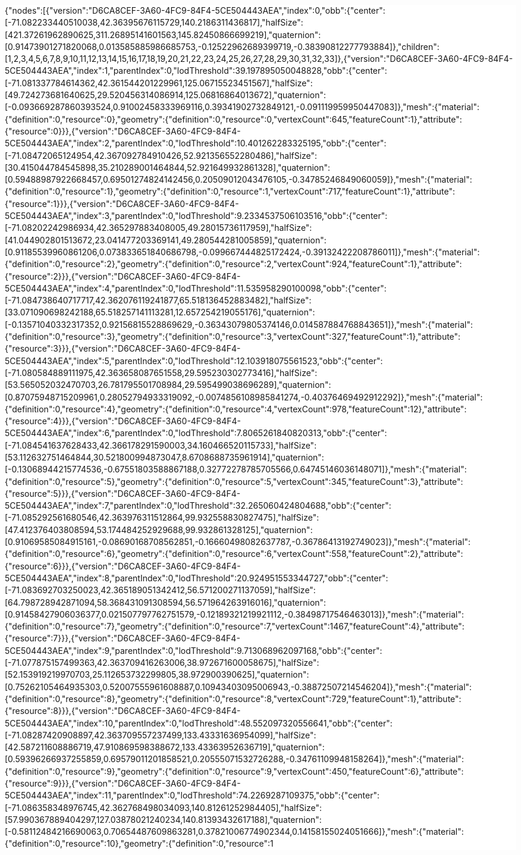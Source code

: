 {"nodes":[{"version":"D6CA8CEF-3A60-4FC9-84F4-5CE504443AEA","index":0,"obb":{"center":[-71.082233440510038,42.36395676115729,140.2186311436817],"halfSize":[421.37261962890625,311.26895141601563,145.82450866699219],"quaternion":[0.91473901271820068,0.013585885986685753,-0.12522962689399719,-0.38390812277793884]},"children":[1,2,3,4,5,6,7,8,9,10,11,12,13,14,15,16,17,18,19,20,21,22,23,24,25,26,27,28,29,30,31,32,33]},{"version":"D6CA8CEF-3A60-4FC9-84F4-5CE504443AEA","index":1,"parentIndex":0,"lodThreshold":39.197895050048828,"obb":{"center":[-71.081337784614362,42.361544201229961,125.06715523451567],"halfSize":[49.724273681640625,29.520456314086914,125.06816864013672],"quaternion":[-0.093669287860393524,0.91002458333969116,0.39341902732849121,-0.091119959950447083]},"mesh":{"material":{"definition":0,"resource":0},"geometry":{"definition":0,"resource":0,"vertexCount":645,"featureCount":1},"attribute":{"resource":0}}},{"version":"D6CA8CEF-3A60-4FC9-84F4-5CE504443AEA","index":2,"parentIndex":0,"lodThreshold":10.401262283325195,"obb":{"center":[-71.08472065124954,42.367092784910426,52.921356552280486],"halfSize":[30.415044784545898,35.210289001464844,52.921649932861328],"quaternion":[0.59488987922668457,0.69501274824142456,0.20509012043476105,-0.34785246849060059]},"mesh":{"material":{"definition":0,"resource":1},"geometry":{"definition":0,"resource":1,"vertexCount":717,"featureCount":1},"attribute":{"resource":1}}},{"version":"D6CA8CEF-3A60-4FC9-84F4-5CE504443AEA","index":3,"parentIndex":0,"lodThreshold":9.2334537506103516,"obb":{"center":[-71.08202242986934,42.365297883408005,49.28015736117959],"halfSize":[41.044902801513672,23.041477203369141,49.280544281005859],"quaternion":[0.91185539960861206,0.073833651840686798,-0.099667444825172424,-0.39132422208786011]},"mesh":{"material":{"definition":0,"resource":2},"geometry":{"definition":0,"resource":2,"vertexCount":924,"featureCount":1},"attribute":{"resource":2}}},{"version":"D6CA8CEF-3A60-4FC9-84F4-5CE504443AEA","index":4,"parentIndex":0,"lodThreshold":11.535958290100098,"obb":{"center":[-71.084738640717717,42.362076119241877,65.518136452883482],"halfSize":[33.071090698242188,65.518257141113281,12.657254219055176],"quaternion":[-0.13571040332317352,0.92156815528869629,-0.36343079805374146,0.014587884768843651]},"mesh":{"material":{"definition":0,"resource":3},"geometry":{"definition":0,"resource":3,"vertexCount":327,"featureCount":1},"attribute":{"resource":3}}},{"version":"D6CA8CEF-3A60-4FC9-84F4-5CE504443AEA","index":5,"parentIndex":0,"lodThreshold":12.103918075561523,"obb":{"center":[-71.080584889111975,42.363658087651558,29.595230302773416],"halfSize":[53.565052032470703,26.781795501708984,29.595499038696289],"quaternion":[0.87075948715209961,0.28052794933319092,-0.0074856108985841274,-0.40376469492912292]},"mesh":{"material":{"definition":0,"resource":4},"geometry":{"definition":0,"resource":4,"vertexCount":978,"featureCount":12},"attribute":{"resource":4}}},{"version":"D6CA8CEF-3A60-4FC9-84F4-5CE504443AEA","index":6,"parentIndex":0,"lodThreshold":7.8065261840820313,"obb":{"center":[-71.084541637628433,42.366178291590003,34.160466520115733],"halfSize":[53.112632751464844,30.521800994873047,8.6708688735961914],"quaternion":[-0.13068944215774536,-0.67551803588867188,0.32772278785705566,0.64745146036148071]},"mesh":{"material":{"definition":0,"resource":5},"geometry":{"definition":0,"resource":5,"vertexCount":345,"featureCount":3},"attribute":{"resource":5}}},{"version":"D6CA8CEF-3A60-4FC9-84F4-5CE504443AEA","index":7,"parentIndex":0,"lodThreshold":32.265060424804688,"obb":{"center":[-71.085292561680546,42.363976311512864,99.932558830827475],"halfSize":[47.412376403808594,53.174484252929688,99.932861328125],"quaternion":[0.91069585084915161,-0.08690168708562851,-0.16660498082637787,-0.36786413192749023]},"mesh":{"material":{"definition":0,"resource":6},"geometry":{"definition":0,"resource":6,"vertexCount":558,"featureCount":2},"attribute":{"resource":6}}},{"version":"D6CA8CEF-3A60-4FC9-84F4-5CE504443AEA","index":8,"parentIndex":0,"lodThreshold":20.924951553344727,"obb":{"center":[-71.083692703250023,42.365189051342412,56.571200271137059],"halfSize":[64.798728942871094,58.368431091308594,56.571964263916016],"quaternion":[0.91458427906036377,0.021507797762751579,-0.12189321219921112,-0.38498717546463013]},"mesh":{"material":{"definition":0,"resource":7},"geometry":{"definition":0,"resource":7,"vertexCount":1467,"featureCount":4},"attribute":{"resource":7}}},{"version":"D6CA8CEF-3A60-4FC9-84F4-5CE504443AEA","index":9,"parentIndex":0,"lodThreshold":9.713068962097168,"obb":{"center":[-71.077875157499363,42.363709416263006,38.972671600058675],"halfSize":[52.153919219970703,25.112653732299805,38.972900390625],"quaternion":[0.75262105464935303,0.52007555961608887,0.10943403095006943,-0.38872507214546204]},"mesh":{"material":{"definition":0,"resource":8},"geometry":{"definition":0,"resource":8,"vertexCount":729,"featureCount":1},"attribute":{"resource":8}}},{"version":"D6CA8CEF-3A60-4FC9-84F4-5CE504443AEA","index":10,"parentIndex":0,"lodThreshold":48.552097320556641,"obb":{"center":[-71.08287420908897,42.363709557237499,133.43331636954099],"halfSize":[42.587211608886719,47.910869598388672,133.43363952636719],"quaternion":[0.59396266937255859,0.69579011201858521,0.20555071532726288,-0.34761109948158264]},"mesh":{"material":{"definition":0,"resource":9},"geometry":{"definition":0,"resource":9,"vertexCount":450,"featureCount":6},"attribute":{"resource":9}}},{"version":"D6CA8CEF-3A60-4FC9-84F4-5CE504443AEA","index":11,"parentIndex":0,"lodThreshold":74.2269287109375,"obb":{"center":[-71.086358348976745,42.362768498034093,140.81261252984405],"halfSize":[57.990367889404297,127.03878021240234,140.81393432617188],"quaternion":[-0.58112484216690063,0.70654487609863281,0.37821006774902344,0.14158155024051666]},"mesh":{"material":{"definition":0,"resource":10},"geometry":{"definition":0,"resource":1